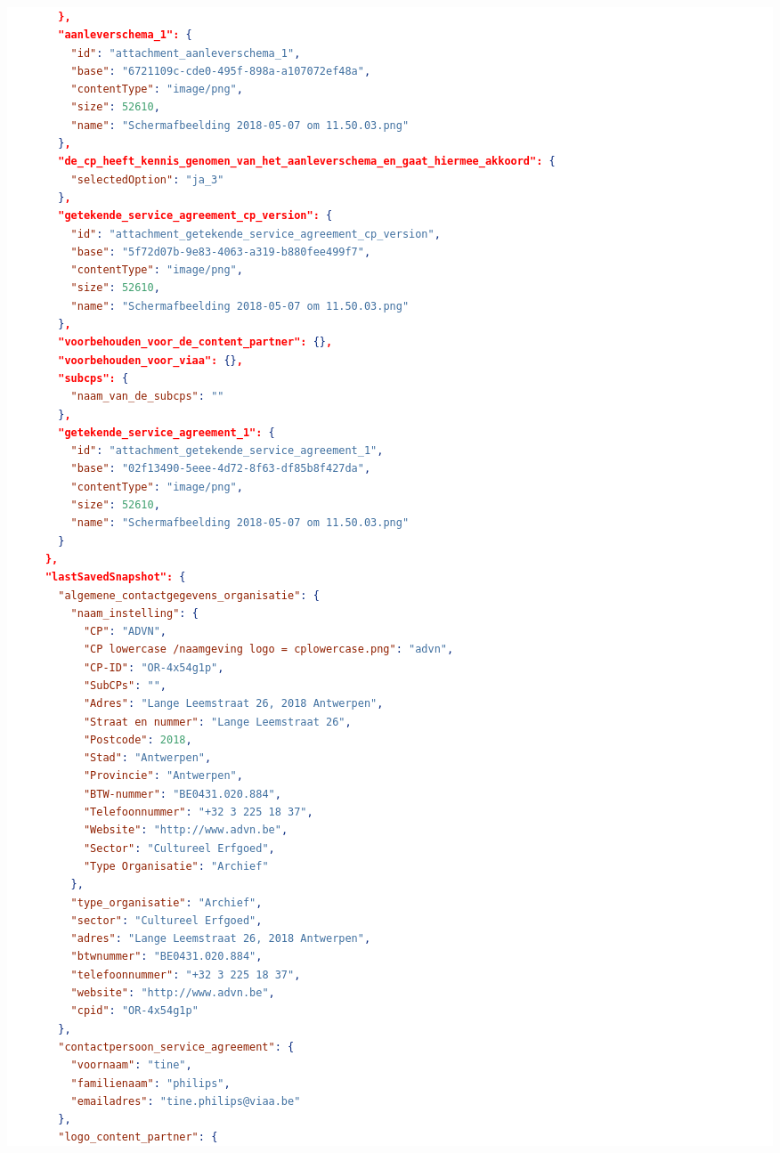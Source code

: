 ```json
        },
        "aanleverschema_1": {
          "id": "attachment_aanleverschema_1",
          "base": "6721109c-cde0-495f-898a-a107072ef48a",
          "contentType": "image/png",
          "size": 52610,
          "name": "Schermafbeelding 2018-05-07 om 11.50.03.png"
        },
        "de_cp_heeft_kennis_genomen_van_het_aanleverschema_en_gaat_hiermee_akkoord": {
          "selectedOption": "ja_3"
        },
        "getekende_service_agreement_cp_version": {
          "id": "attachment_getekende_service_agreement_cp_version",
          "base": "5f72d07b-9e83-4063-a319-b880fee499f7",
          "contentType": "image/png",
          "size": 52610,
          "name": "Schermafbeelding 2018-05-07 om 11.50.03.png"
        },
        "voorbehouden_voor_de_content_partner": {},
        "voorbehouden_voor_viaa": {},
        "subcps": {
          "naam_van_de_subcps": ""
        },
        "getekende_service_agreement_1": {
          "id": "attachment_getekende_service_agreement_1",
          "base": "02f13490-5eee-4d72-8f63-df85b8f427da",
          "contentType": "image/png",
          "size": 52610,
          "name": "Schermafbeelding 2018-05-07 om 11.50.03.png"
        }
      },
      "lastSavedSnapshot": {
        "algemene_contactgegevens_organisatie": {
          "naam_instelling": {
            "CP": "ADVN",
            "CP lowercase /naamgeving logo = cplowercase.png": "advn",
            "CP-ID": "OR-4x54g1p",
            "SubCPs": "",
            "Adres": "Lange Leemstraat 26, 2018 Antwerpen",
            "Straat en nummer": "Lange Leemstraat 26",
            "Postcode": 2018,
            "Stad": "Antwerpen",
            "Provincie": "Antwerpen",
            "BTW-nummer": "BE0431.020.884",
            "Telefoonnummer": "+32 3 225 18 37",
            "Website": "http://www.advn.be",
            "Sector": "Cultureel Erfgoed",
            "Type Organisatie": "Archief"
          },
          "type_organisatie": "Archief",
          "sector": "Cultureel Erfgoed",
          "adres": "Lange Leemstraat 26, 2018 Antwerpen",
          "btwnummer": "BE0431.020.884",
          "telefoonnummer": "+32 3 225 18 37",
          "website": "http://www.advn.be",
          "cpid": "OR-4x54g1p"
        },
        "contactpersoon_service_agreement": {
          "voornaam": "tine",
          "familienaam": "philips",
          "emailadres": "tine.philips@viaa.be"
        },
        "logo_content_partner": {
```